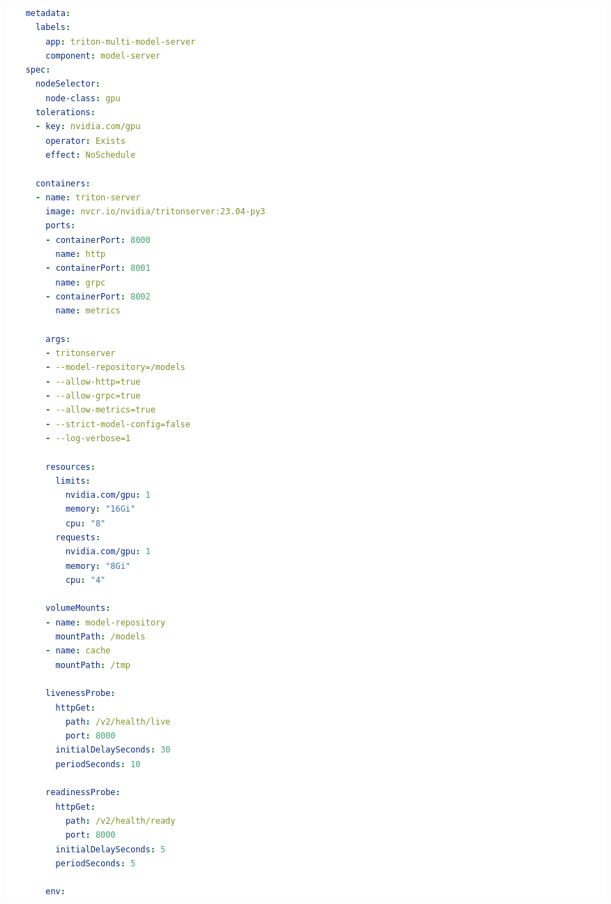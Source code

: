```yaml
    metadata:
      labels:
        app: triton-multi-model-server
        component: model-server
    spec:
      nodeSelector:
        node-class: gpu
      tolerations:
      - key: nvidia.com/gpu
        operator: Exists
        effect: NoSchedule
      
      containers:
      - name: triton-server
        image: nvcr.io/nvidia/tritonserver:23.04-py3
        ports:
        - containerPort: 8000
          name: http
        - containerPort: 8001
          name: grpc
        - containerPort: 8002
          name: metrics
        
        args:
        - tritonserver
        - --model-repository=/models
        - --allow-http=true
        - --allow-grpc=true
        - --allow-metrics=true
        - --strict-model-config=false
        - --log-verbose=1
        
        resources:
          limits:
            nvidia.com/gpu: 1
            memory: "16Gi"
            cpu: "8"
          requests:
            nvidia.com/gpu: 1
            memory: "8Gi"
            cpu: "4"
        
        volumeMounts:
        - name: model-repository
          mountPath: /models
        - name: cache
          mountPath: /tmp
        
        livenessProbe:
          httpGet:
            path: /v2/health/live
            port: 8000
          initialDelaySeconds: 30
          periodSeconds: 10
        
        readinessProbe:
          httpGet:
            path: /v2/health/ready
            port: 8000
          initialDelaySeconds: 5
          periodSeconds: 5
        
        env:
```